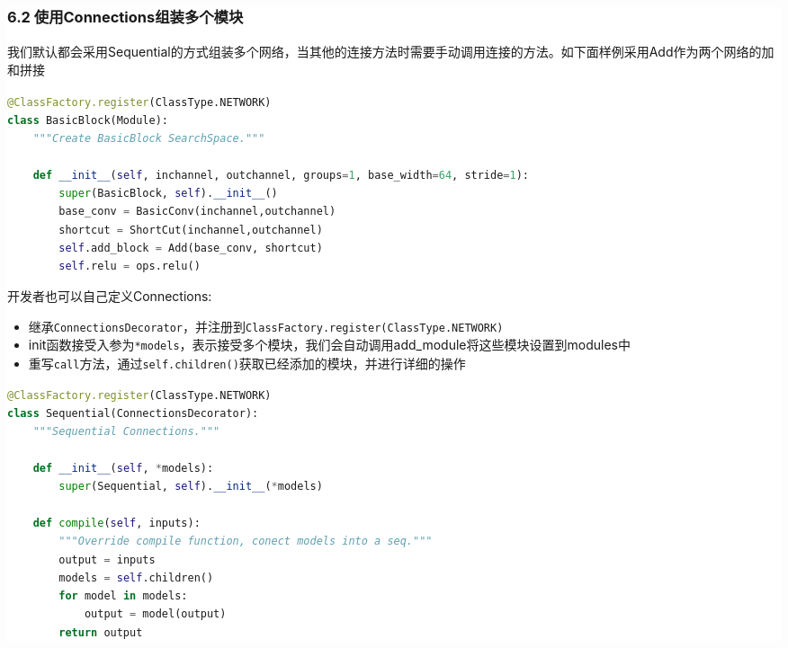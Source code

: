 ### 6.2 使用Connections组装多个模块

我们默认都会采用Sequential的方式组装多个网络，当其他的连接方法时需要手动调用连接的方法。如下面样例采用Add作为两个网络的加和拼接

```python
@ClassFactory.register(ClassType.NETWORK)
class BasicBlock(Module):
    """Create BasicBlock SearchSpace."""

    def __init__(self, inchannel, outchannel, groups=1, base_width=64, stride=1):
        super(BasicBlock, self).__init__()
        base_conv = BasicConv(inchannel,outchannel)
        shortcut = ShortCut(inchannel,outchannel)
        self.add_block = Add(base_conv, shortcut)
        self.relu = ops.relu()
```

开发者也可以自己定义Connections:

- 继承`ConnectionsDecorator`，并注册到`ClassFactory.register(ClassType.NETWORK)`
- init函数接受入参为`*models`，表示接受多个模块，我们会自动调用add_module将这些模块设置到modules中
- 重写`call`方法，通过`self.children()`获取已经添加的模块，并进行详细的操作

```python
@ClassFactory.register(ClassType.NETWORK)
class Sequential(ConnectionsDecorator):
    """Sequential Connections."""

    def __init__(self, *models):
        super(Sequential, self).__init__(*models)

    def compile(self, inputs):
        """Override compile function, conect models into a seq."""
        output = inputs
        models = self.children()
        for model in models:
            output = model(output)
        return output
```

